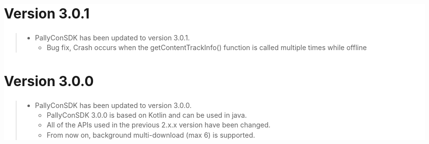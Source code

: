 # Version 3.0.1

> - PallyConSDK has been updated to version 3.0.1. 
>   - Bug fix, Crash occurs when the getContentTrackInfo() function is called multiple times while offline

# Version 3.0.0

> - PallyConSDK has been updated to version 3.0.0. 
>   - PallyConSDK 3.0.0 is based on Kotlin and can be used in java. 
>   - All of the APIs used in the previous 2.x.x version have been changed. 
>   - From now on, background multi-download (max 6) is supported.
